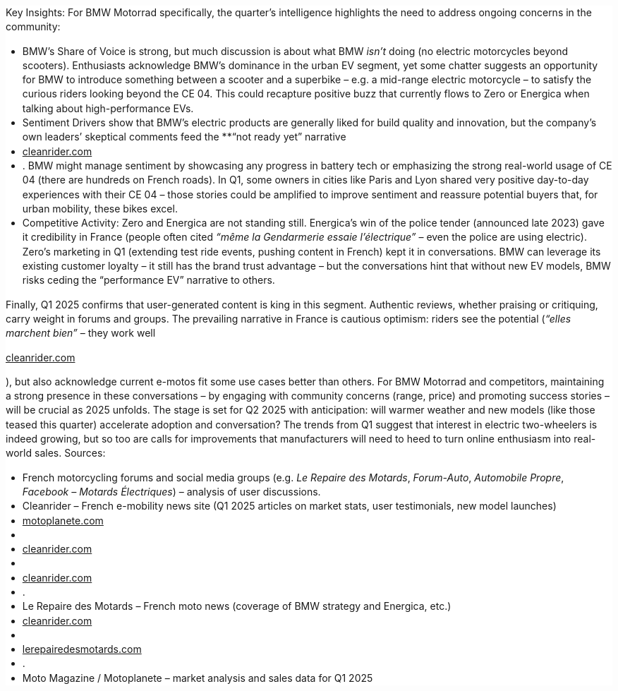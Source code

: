 Key Insights: For BMW Motorrad specifically, the quarter’s intelligence highlights the need to address ongoing concerns in the community:

* BMW’s Share of Voice is strong, but much discussion is about what BMW *isn’t* doing (no electric motorcycles beyond scooters). Enthusiasts acknowledge BMW’s dominance in the urban EV segment, yet some chatter suggests an opportunity for BMW to introduce something between a scooter and a superbike – e.g. a mid-range electric motorcycle – to satisfy the curious riders looking beyond the CE 04\. This could recapture positive buzz that currently flows to Zero or Energica when talking about high-performance EVs.  
* Sentiment Drivers show that BMW’s electric products are generally liked for build quality and innovation, but the company’s own leaders’ skeptical comments feed the \*\*“not ready yet” narrative​  
* [cleanrider.com](https://www.cleanrider.com/actus/pour-bmw-les-motos-electriques-ne-sont-pas-pretes-a-rivaliser-avec-le-thermique/#:~:text=Et%20de%20conclure%2C%20%C2%AB%C2%A0cela%20ne,%C3%A0%20rien%20pour%20le%20moment%C2%A0%C2%BB)  
* . BMW might manage sentiment by showcasing any progress in battery tech or emphasizing the strong real-world usage of CE 04 (there are hundreds on French roads). In Q1, some owners in cities like Paris and Lyon shared very positive day-to-day experiences with their CE 04 – those stories could be amplified to improve sentiment and reassure potential buyers that, for urban mobility, these bikes excel.  
* Competitive Activity: Zero and Energica are not standing still. Energica’s win of the police tender (announced late 2023\) gave it credibility in France (people often cited *“même la Gendarmerie essaie l’électrique”* – even the police are using electric). Zero’s marketing in Q1 (extending test ride events, pushing content in French) kept it in conversations. BMW can leverage its existing customer loyalty – it still has the brand trust advantage – but the conversations hint that without new EV models, BMW risks ceding the “performance EV” narrative to others.

Finally, Q1 2025 confirms that user-generated content is king in this segment. Authentic reviews, whether praising or critiquing, carry weight in forums and groups. The prevailing narrative in France is cautious optimism: riders see the potential (*“elles marchent bien”* – they work well​

[cleanrider.com](https://www.cleanrider.com/actus/moto-electrique-energica-experia-il-parcourt-1-000-km-en-moins-de-24-heures/#:~:text=M%C3%AAme%20modeste%2C%20la%20pr%C3%A9sence%20des,nous%20demander%20ce%20qu%E2%80%99elles%20valent%C2%A0%C2%BB)

), but also acknowledge current e-motos fit some use cases better than others. For BMW Motorrad and competitors, maintaining a strong presence in these conversations – by engaging with community concerns (range, price) and promoting success stories – will be crucial as 2025 unfolds. The stage is set for Q2 2025 with anticipation: will warmer weather and new models (like those teased this quarter) accelerate adoption and conversation? The trends from Q1 suggest that interest in electric two-wheelers is indeed growing, but so too are calls for improvements that manufacturers will need to heed to turn online enthusiasm into real-world sales. Sources:

* French motorcycling forums and social media groups (e.g. *Le Repaire des Motards*, *Forum-Auto*, *Automobile Propre*, *Facebook – Motards Électriques*) – analysis of user discussions.  
* Cleanrider – French e-mobility news site (Q1 2025 articles on market stats, user testimonials, new model launches)​  
* [motoplanete.com](https://www.motoplanete.com/actualite-moto/articles/18438/le-marche-du-deuxroues-demarre-2025-en-net-baisse/page.html#:~:text=Avec%207%20975%20immatriculations%2C%20le,mobilit%C3%A9%20durable%20et%20plus%20abordable)  
* ​  
* [cleanrider.com](https://www.cleanrider.com/actus/moto-electrique-ce-couple-de-bikers-teste-la-zero-dsr-x/#:~:text=Apr%C3%A8s%20un%20bon%20petit%20tour,pris%20la%20moto%2C%20c%E2%80%99est%20fou%C2%A0%21%C2%A0%C2%BB)  
* ​  
* [cleanrider.com](https://www.cleanrider.com/actus/moto-electrique-ce-couple-de-bikers-teste-la-zero-dsr-x/#:~:text=L%C3%A9onie%2C%20quant%20%C3%A0%20elle%2C%20regrette,%C2%BB)  
* .  
* Le Repaire des Motards – French moto news (coverage of BMW strategy and Energica, etc.)​  
* [cleanrider.com](https://www.cleanrider.com/actus/pour-bmw-les-motos-electriques-ne-sont-pas-pretes-a-rivaliser-avec-le-thermique/#:~:text=Selon%20Markus%20Flasch%2C%20BMW%20d%C3%A9tient,%C2%BB%20a%20martel%C3%A9%20le%20dirigeant)  
* ​  
* [lerepairedesmotards.com](https://www.lerepairedesmotards.com/actualites/2025/vente-encheres-marque-motos-electriques-energica.php#:~:text=ench%C3%A8res%20www,une%20autonomie%20bien)  
* .  
* Moto Magazine / Motoplanete – market analysis and sales data for Q1 2025​  